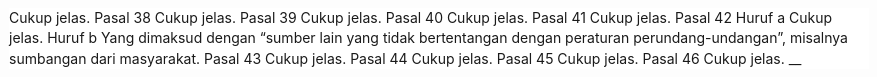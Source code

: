 Cukup jelas.
Pasal 38
Cukup jelas.
Pasal 39
Cukup jelas.
Pasal 40
Cukup jelas.
Pasal 41
Cukup jelas.
Pasal 42
Huruf a Cukup jelas. Huruf b Yang dimaksud dengan “sumber lain yang tidak bertentangan dengan peraturan perundang-undangan”, misalnya sumbangan dari masyarakat. Pasal 43 Cukup jelas. Pasal 44 Cukup jelas.
Pasal 45
Cukup jelas.
Pasal 46
Cukup jelas. __